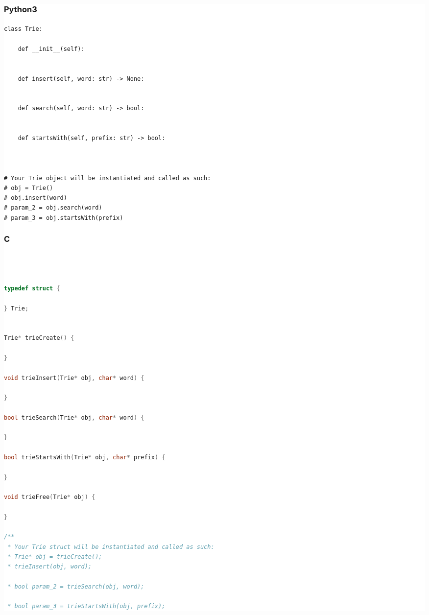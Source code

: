 
### Python3

```python3
class Trie:

    def __init__(self):
        

    def insert(self, word: str) -> None:
        

    def search(self, word: str) -> bool:
        

    def startsWith(self, prefix: str) -> bool:
        


# Your Trie object will be instantiated and called as such:
# obj = Trie()
# obj.insert(word)
# param_2 = obj.search(word)
# param_3 = obj.startsWith(prefix)
```

### C

```c



typedef struct {
    
} Trie;


Trie* trieCreate() {
    
}

void trieInsert(Trie* obj, char* word) {
    
}

bool trieSearch(Trie* obj, char* word) {
    
}

bool trieStartsWith(Trie* obj, char* prefix) {
    
}

void trieFree(Trie* obj) {
    
}

/**
 * Your Trie struct will be instantiated and called as such:
 * Trie* obj = trieCreate();
 * trieInsert(obj, word);
 
 * bool param_2 = trieSearch(obj, word);
 
 * bool param_3 = trieStartsWith(obj, prefix);
```